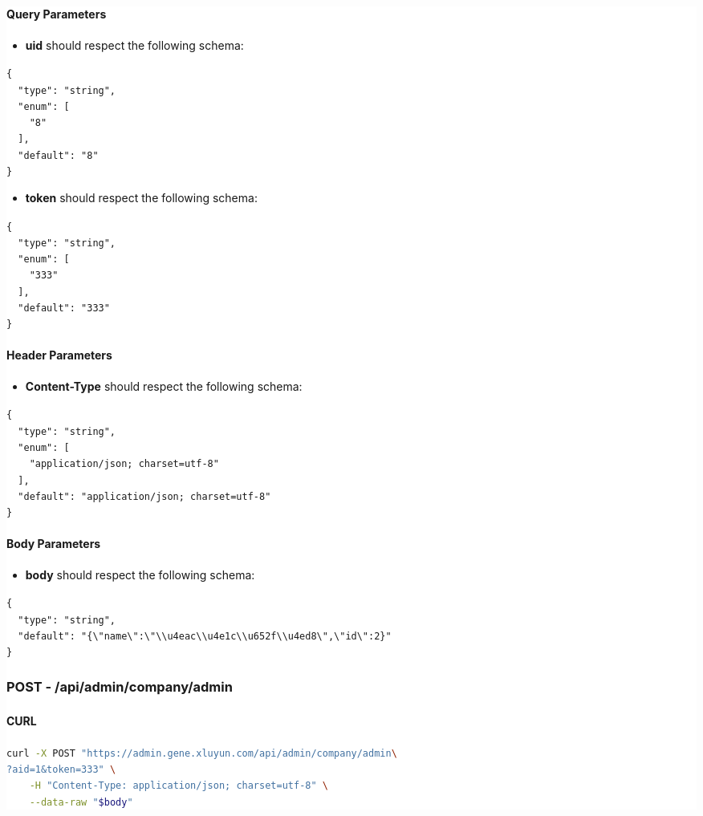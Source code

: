 #### Query Parameters

- **uid** should respect the following schema:

```
{
  "type": "string",
  "enum": [
    "8"
  ],
  "default": "8"
}
```
- **token** should respect the following schema:

```
{
  "type": "string",
  "enum": [
    "333"
  ],
  "default": "333"
}
```

#### Header Parameters

- **Content-Type** should respect the following schema:

```
{
  "type": "string",
  "enum": [
    "application/json; charset=utf-8"
  ],
  "default": "application/json; charset=utf-8"
}
```

#### Body Parameters

- **body** should respect the following schema:

```
{
  "type": "string",
  "default": "{\"name\":\"\\u4eac\\u4e1c\\u652f\\u4ed8\",\"id\":2}"
}
```

### **POST** - /api/admin/company/admin

#### CURL

```sh
curl -X POST "https://admin.gene.xluyun.com/api/admin/company/admin\
?aid=1&token=333" \
    -H "Content-Type: application/json; charset=utf-8" \
    --data-raw "$body"
```
